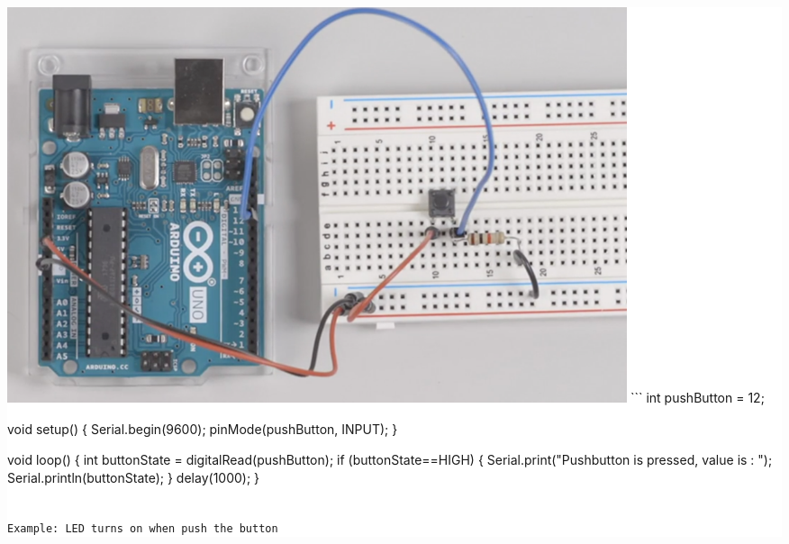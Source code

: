 <img src='pic_Arduino/buttonExample.png' style="width: 100%; max-width: 80%" />
  ```
  int pushButton = 12;
  
  void setup() {
  Serial.begin(9600);
  pinMode(pushButton, INPUT);
  }
  
  void loop() {
  int buttonState = digitalRead(pushButton);
  if (buttonState==HIGH)
  {
  Serial.print("Pushbutton is pressed, value is : ");
  Serial.println(buttonState);
  }
  delay(1000);
  }
  ```

Example: LED turns on when push the button